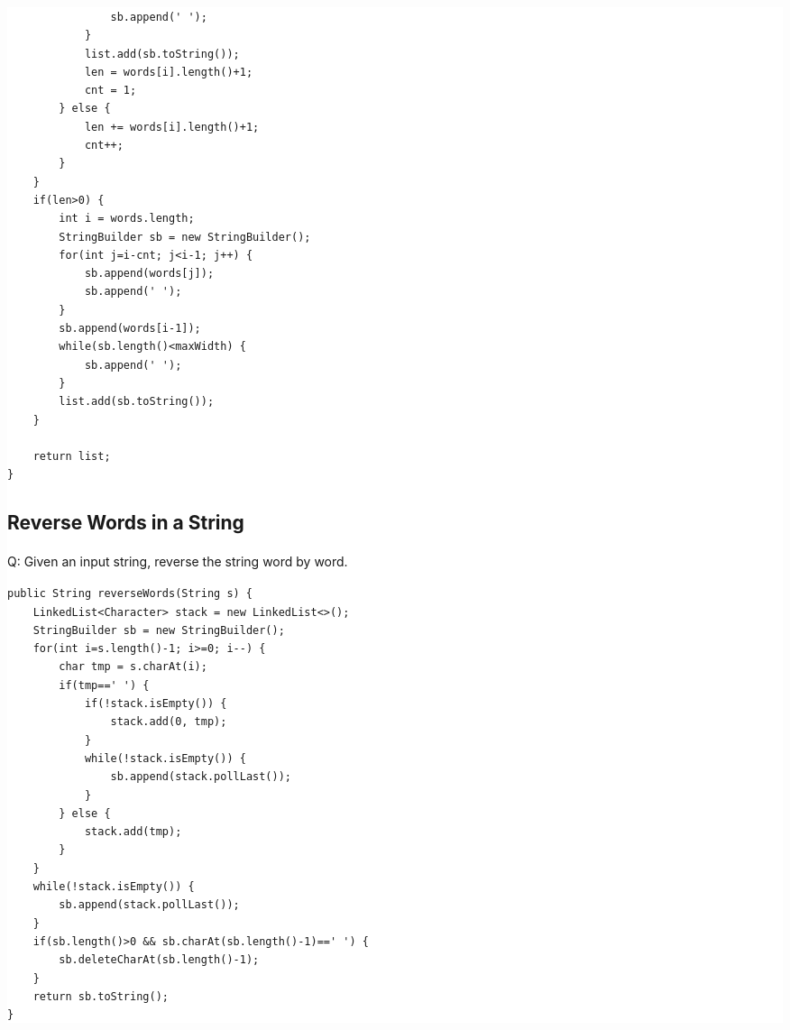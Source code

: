 ```
                sb.append(' ');
            }
            list.add(sb.toString());
            len = words[i].length()+1;
            cnt = 1;
        } else {
            len += words[i].length()+1;
            cnt++;
        }
    }
    if(len>0) {
        int i = words.length;
        StringBuilder sb = new StringBuilder();
        for(int j=i-cnt; j<i-1; j++) {
            sb.append(words[j]);
            sb.append(' ');
        }
        sb.append(words[i-1]);
        while(sb.length()<maxWidth) {
            sb.append(' ');
        }
        list.add(sb.toString());
    }

    return list;
}
```

## Reverse Words in a String
Q: Given an input string, reverse the string word by word.
```
public String reverseWords(String s) {
    LinkedList<Character> stack = new LinkedList<>();
    StringBuilder sb = new StringBuilder();
    for(int i=s.length()-1; i>=0; i--) {
        char tmp = s.charAt(i);
        if(tmp==' ') {
            if(!stack.isEmpty()) {
                stack.add(0, tmp);
            }
            while(!stack.isEmpty()) {
                sb.append(stack.pollLast());
            }
        } else {
            stack.add(tmp);
        }
    }
    while(!stack.isEmpty()) {
        sb.append(stack.pollLast());
    }
    if(sb.length()>0 && sb.charAt(sb.length()-1)==' ') {
        sb.deleteCharAt(sb.length()-1);
    }
    return sb.toString();
}
```
